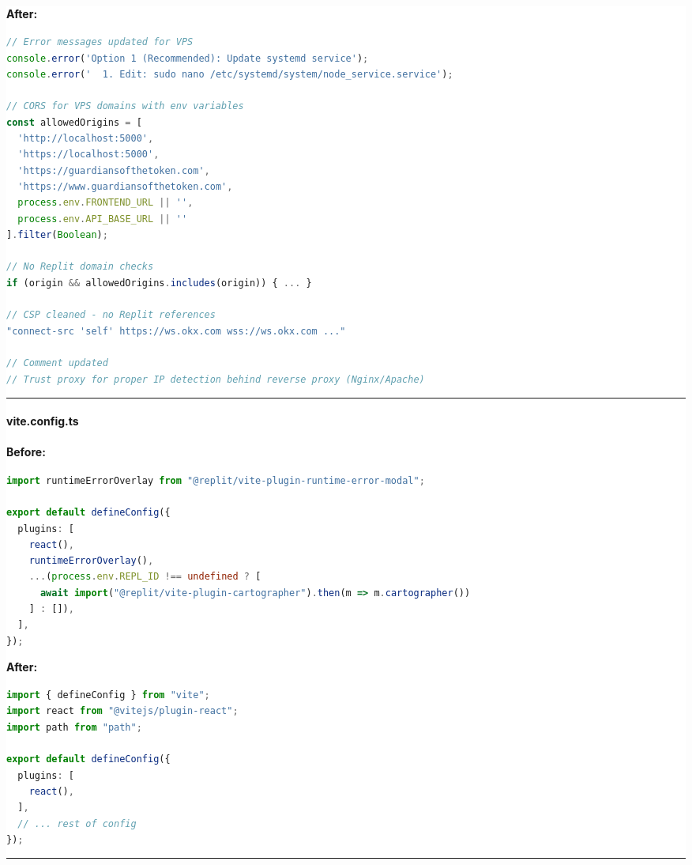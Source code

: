 **After:**
```typescript
// Error messages updated for VPS
console.error('Option 1 (Recommended): Update systemd service');
console.error('  1. Edit: sudo nano /etc/systemd/system/node_service.service');

// CORS for VPS domains with env variables
const allowedOrigins = [
  'http://localhost:5000',
  'https://localhost:5000',
  'https://guardiansofthetoken.com',
  'https://www.guardiansofthetoken.com',
  process.env.FRONTEND_URL || '',
  process.env.API_BASE_URL || ''
].filter(Boolean);

// No Replit domain checks
if (origin && allowedOrigins.includes(origin)) { ... }

// CSP cleaned - no Replit references
"connect-src 'self' https://ws.okx.com wss://ws.okx.com ..."

// Comment updated
// Trust proxy for proper IP detection behind reverse proxy (Nginx/Apache)
```

---

#### **vite.config.ts**

**Before:**
```typescript
import runtimeErrorOverlay from "@replit/vite-plugin-runtime-error-modal";

export default defineConfig({
  plugins: [
    react(),
    runtimeErrorOverlay(),
    ...(process.env.REPL_ID !== undefined ? [
      await import("@replit/vite-plugin-cartographer").then(m => m.cartographer())
    ] : []),
  ],
});
```

**After:**
```typescript
import { defineConfig } from "vite";
import react from "@vitejs/plugin-react";
import path from "path";

export default defineConfig({
  plugins: [
    react(),
  ],
  // ... rest of config
});
```

---